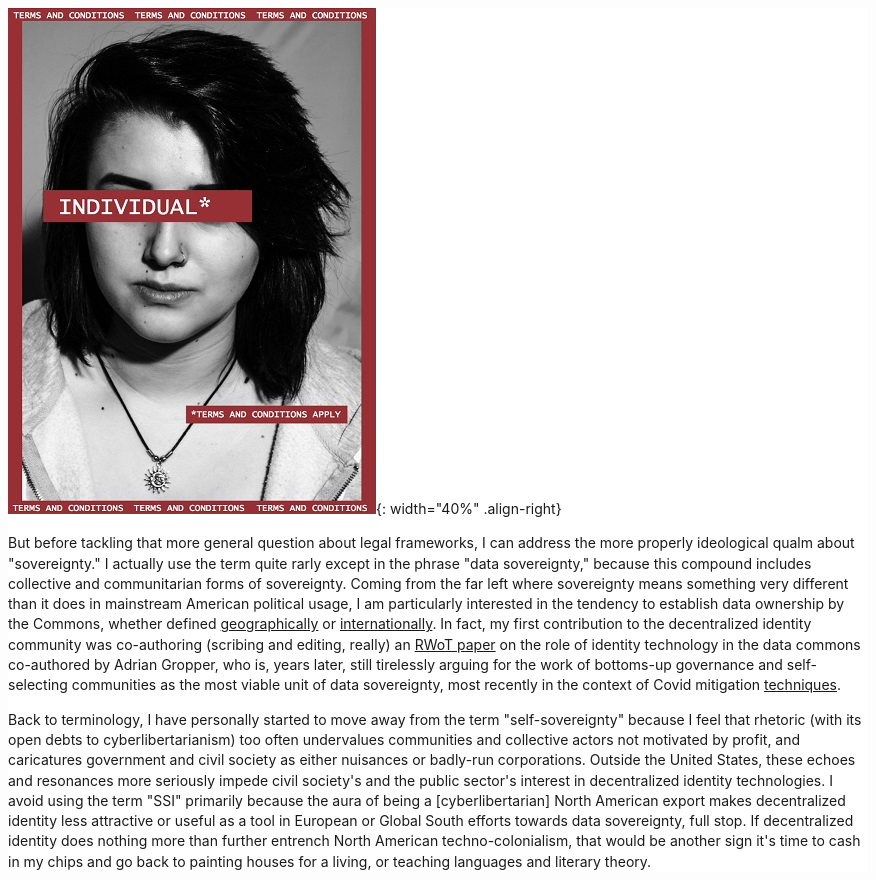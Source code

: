 ![img](https://github.com/bumblefudge/bumblefudge.github.io/blob/master/assets/images/kruger%20(2).jpg?raw=true){: width="40%" .align-right}

But before tackling that more general question about legal frameworks, I can address the more properly ideological qualm about "sovereignty." I actually use the term quite rarly except in the phrase "data sovereignty," because this compound includes collective and communitarian forms of sovereignty. Coming from the far left where sovereignty means something very different than it does in mainstream American political usage, I am particularly interested in the tendency to establish data ownership by the Commons, whether defined [geographically](https://decodeproject.eu/data-commons-city) or [internationally](https://www.opendatacommons.org/). In fact, my first contribution to the decentralized identity community was co-authoring (scribing and editing, really) an [RWoT paper](https://github.com/WebOfTrustInfo/rwot6-santabarbara/blob/master/final-documents/sustainable-commons.md) on the role of identity technology in the data commons co-authored by Adrian Gropper, who is, years later, still tirelessly arguing for the work of bottoms-up governance and self-selecting communities as the most viable unit of data sovereignty, most recently in the context of Covid mitigation [techniques](https://bit.ly/Trustee-Ethics).

Back to terminology, I have personally started to move away from the term "self-sovereignty" because I feel that rhetoric (with its open debts to cyberlibertarianism) too often undervalues communities and collective actors not motivated by profit, and caricatures government and civil society as either nuisances or badly-run corporations. Outside the United States, these echoes and resonances more seriously impede civil society's and the public sector's interest in decentralized identity technologies. I avoid using the term "SSI" primarily because the aura of being a [cyberlibertarian] North American export makes decentralized identity less attractive or useful as a tool in European or Global South efforts towards data sovereignty, full stop. If decentralized identity does nothing more than further entrench North American techno-colonialism, that would be another sign it's time to cash in my chips and go back to painting houses for a living, or teaching languages and literary theory.
